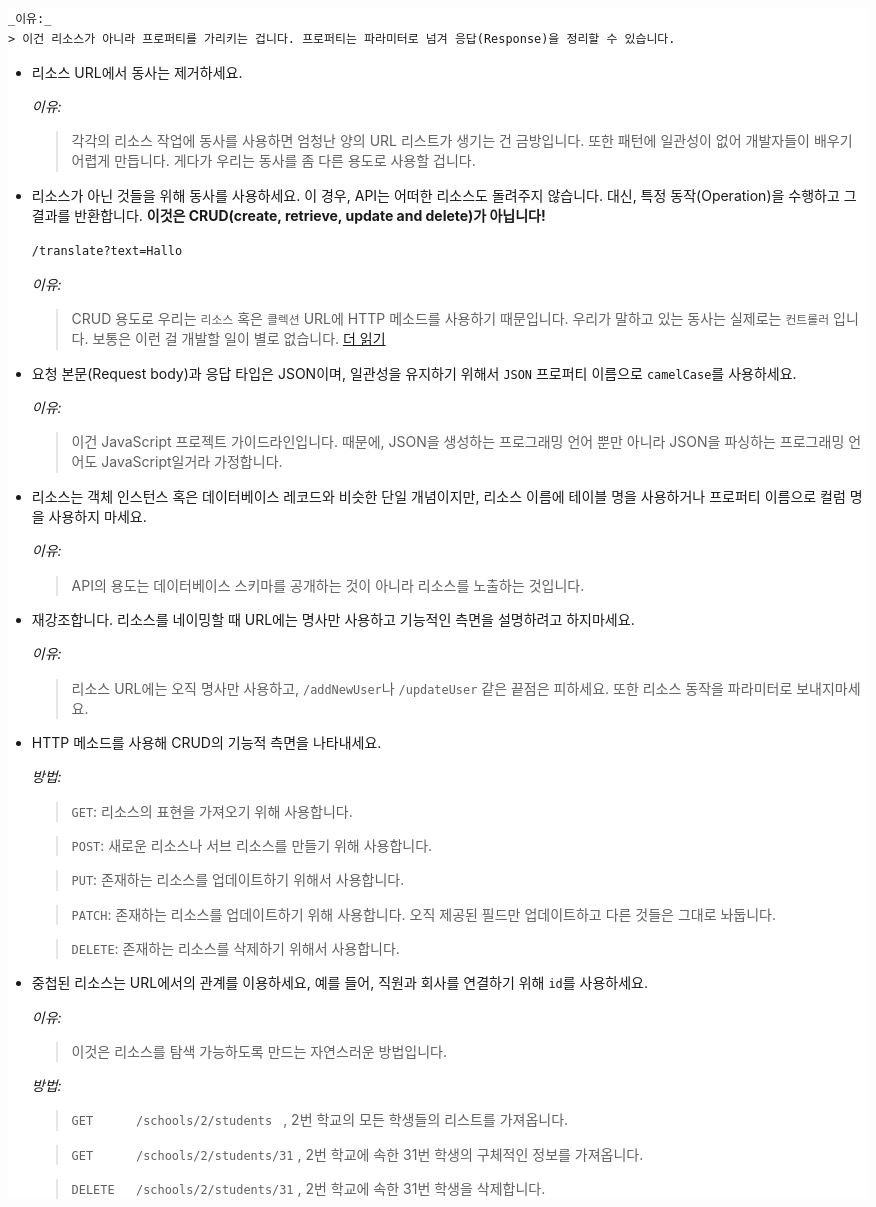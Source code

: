     _이유:_
    > 이건 리소스가 아니라 프로퍼티를 가리키는 겁니다. 프로퍼티는 파라미터로 넘겨 응답(Response)을 정리할 수 있습니다.

* 리소스 URL에서 동사는 제거하세요.

    _이유:_
    > 각각의 리소스 작업에 동사를 사용하면 엄청난 양의 URL 리스트가 생기는 건 금방입니다. 또한 패턴에 일관성이 없어 개발자들이 배우기 어렵게 만듭니다. 게다가 우리는 동사를 좀 다른 용도로 사용할 겁니다.

* 리소스가 아닌 것들을 위해 동사를 사용하세요. 이 경우, API는 어떠한 리소스도 돌려주지 않습니다. 대신, 특정 동작(Operation)을 수행하고 그 결과를 반환합니다. **이것은 CRUD(create, retrieve, update and delete)가 아닙니다!**

    ```
    /translate?text=Hallo
    ```

    _이유:_
    > CRUD 용도로 우리는 `리소스` 혹은 `콜렉션` URL에 HTTP 메소드를 사용하기 때문입니다. 우리가 말하고 있는 동사는 실제로는 `컨트롤러` 입니다. 보통은 이런 걸 개발할 일이 별로 없습니다. [더 읽기](https://byrondover.github.io/post/restful-api-guidelines/#controller)

* 요청 본문(Request body)과 응답 타입은 JSON이며, 일관성을 유지하기 위해서 `JSON` 프로퍼티 이름으로 `camelCase`를 사용하세요.

    _이유:_
    > 이건 JavaScript 프로젝트 가이드라인입니다. 때문에, JSON을 생성하는 프로그래밍 언어 뿐만 아니라 JSON을 파싱하는 프로그래밍 언어도 JavaScript일거라 가정합니다.

* 리소스는 객체 인스턴스 혹은 데이터베이스 레코드와 비슷한 단일 개념이지만, 리소스 이름에 테이블 명을 사용하거나 프로퍼티 이름으로 컬럼 명을 사용하지 마세요.

    _이유:_
    > API의 용도는 데이터베이스 스키마를 공개하는 것이 아니라 리소스를 노출하는 것입니다.

* 재강조합니다. 리소스를 네이밍할 때 URL에는 명사만 사용하고 기능적인 측면을 설명하려고 하지마세요.

    _이유:_
    > 리소스 URL에는 오직 명사만 사용하고, `/addNewUser`나 `/updateUser` 같은 끝점은 피하세요. 또한 리소스 동작을 파라미터로 보내지마세요.

* HTTP 메소드를 사용해 CRUD의 기능적 측면을 나타내세요.

    _방법:_
    > `GET`: 리소스의 표현을 가져오기 위해 사용합니다.

    > `POST`: 새로운 리소스나 서브 리소스를 만들기 위해 사용합니다.

    > `PUT`: 존재하는 리소스를 업데이트하기 위해서 사용합니다.

    > `PATCH`: 존재하는 리소스를 업데이트하기 위해 사용합니다. 오직 제공된 필드만 업데이트하고 다른 것들은 그대로 놔둡니다.

    > `DELETE`:	존재하는 리소스를 삭제하기 위해서 사용합니다.


* 중첩된 리소스는 URL에서의 관계를 이용하세요, 예를 들어, 직원과 회사를 연결하기 위해 `id`를 사용하세요.

    _이유:_
    > 이것은 리소스를 탐색 가능하도록 만드는 자연스러운 방법입니다.

    _방법:_

    > `GET      /schools/2/students	` , 2번 학교의 모든 학생들의 리스트를 가져옵니다.

    > `GET      /schools/2/students/31`	, 2번 학교에 속한 31번 학생의 구체적인 정보를 가져옵니다.

    > `DELETE   /schools/2/students/31`	, 2번 학교에 속한 31번 학생을 삭제합니다.
